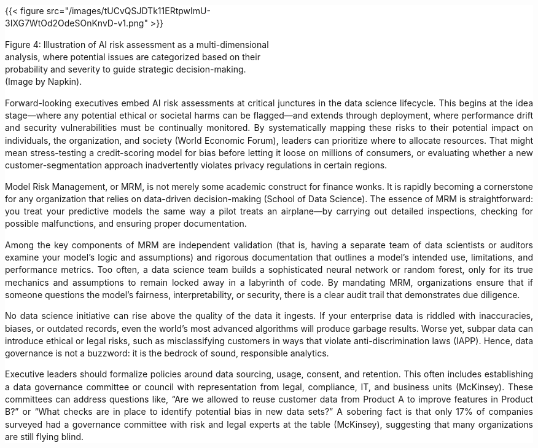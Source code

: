 <div class="row justify-content-center">
    <div class="rounded p-4 position-relative overflow-hidden border-1 text-center" style="width: 50%">
        {{< figure src="/images/tUCvQSJDTk11ERtpwImU-3IXG7WtOd2OdeSOnKnvD-v1.png" >}}
        <p><span class="fw-bold ">Figure 4:</span> Illustration of AI risk assessment as a multi-dimensional analysis, where potential issues are categorized based on their probability and severity to guide strategic decision-making. (Image by Napkin).</p>
    </div>
</div>

<p style="text-align: justify;">
Forward-looking executives embed AI risk assessments at critical junctures in the data science lifecycle. This begins at the idea stage—where any potential ethical or societal harms can be flagged—and extends through deployment, where performance drift and security vulnerabilities must be continually monitored. By systematically mapping these risks to their potential impact on individuals, the organization, and society (World Economic Forum), leaders can prioritize where to allocate resources. That might mean stress-testing a credit-scoring model for bias before letting it loose on millions of consumers, or evaluating whether a new customer-segmentation approach inadvertently violates privacy regulations in certain regions.
</p>

<p style="text-align: justify;">
Model Risk Management, or MRM, is not merely some academic construct for finance wonks. It is rapidly becoming a cornerstone for any organization that relies on data-driven decision-making (School of Data Science). The essence of MRM is straightforward: you treat your predictive models the same way a pilot treats an airplane—by carrying out detailed inspections, checking for possible malfunctions, and ensuring proper documentation.
</p>

<p style="text-align: justify;">
Among the key components of MRM are independent validation (that is, having a separate team of data scientists or auditors examine your model’s logic and assumptions) and rigorous documentation that outlines a model’s intended use, limitations, and performance metrics. Too often, a data science team builds a sophisticated neural network or random forest, only for its true mechanics and assumptions to remain locked away in a labyrinth of code. By mandating MRM, organizations ensure that if someone questions the model’s fairness, interpretability, or security, there is a clear audit trail that demonstrates due diligence.
</p>

<p style="text-align: justify;">
No data science initiative can rise above the quality of the data it ingests. If your enterprise data is riddled with inaccuracies, biases, or outdated records, even the world’s most advanced algorithms will produce garbage results. Worse yet, subpar data can introduce ethical or legal risks, such as misclassifying customers in ways that violate anti-discrimination laws (IAPP). Hence, data governance is not a buzzword: it is the bedrock of sound, responsible analytics.
</p>

<p style="text-align: justify;">
Executive leaders should formalize policies around data sourcing, usage, consent, and retention. This often includes establishing a data governance committee or council with representation from legal, compliance, IT, and business units (McKinsey). These committees can address questions like, “Are we allowed to reuse customer data from Product A to improve features in Product B?” or “What checks are in place to identify potential bias in new data sets?” A sobering fact is that only 17% of companies surveyed had a governance committee with risk and legal experts at the table (McKinsey), suggesting that many organizations are still flying blind.
</p>

